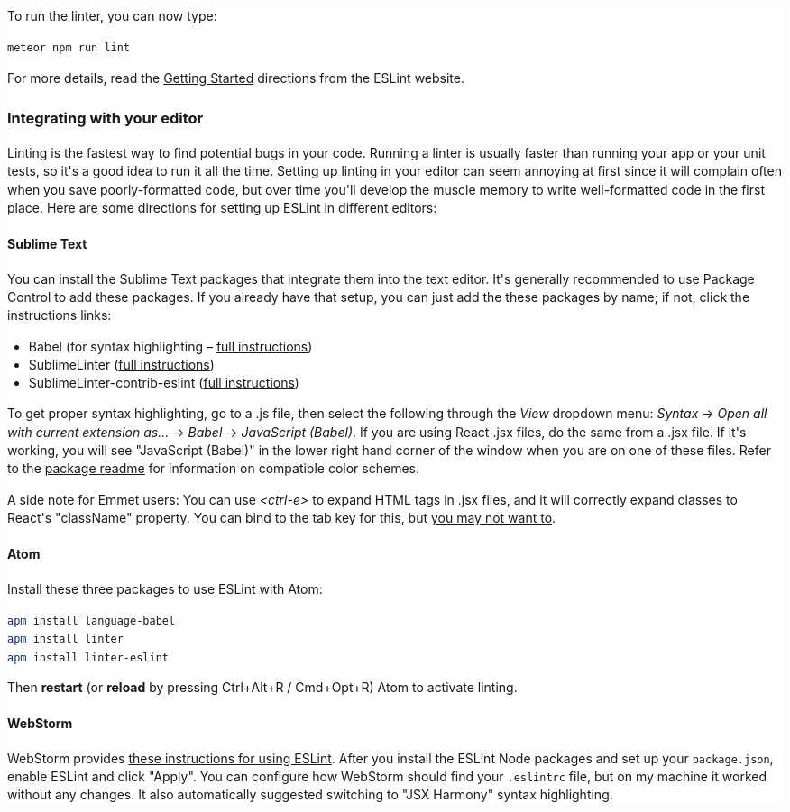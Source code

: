 To run the linter, you can now type:

```bash
meteor npm run lint
```

For more details, read the [Getting Started](http://eslint.org/docs/user-guide/getting-started) directions from the ESLint website.

<h3 id="eslint-editor">Integrating with your editor</h3>

Linting is the fastest way to find potential bugs in your code. Running a linter is usually faster than running your app or your unit tests, so it's a good idea to run it all the time. Setting up linting in your editor can seem annoying at first since it will complain often when you save poorly-formatted code, but over time you'll develop the muscle memory to write well-formatted code in the first place. Here are some directions for setting up ESLint in different editors:


<h4 id="eslint-sublime">Sublime Text</h4>

You can install the Sublime Text packages that integrate them into the text editor. It's generally recommended to use Package Control to add these packages. If you already have that setup, you can just add the these packages by name; if not, click the instructions links:

* Babel (for syntax highlighting – [full instructions](https://github.com/babel/babel-sublime#installation))
* SublimeLinter ([full instructions](http://sublimelinter.readthedocs.org/en/latest/installation.html))
* SublimeLinter-contrib-eslint ([full instructions](https://github.com/roadhump/SublimeLinter-eslint#plugin-installation))

To get proper syntax highlighting, go to a .js file, then select the following through the *View* dropdown menu: *Syntax* -> *Open all with current extension as...* -> *Babel* -> *JavaScript (Babel)*. If you are using React .jsx files, do the same from a .jsx file. If it's working, you will see "JavaScript (Babel)" in the lower right hand corner of the window when you are on one of these files. Refer to the [package readme](https://github.com/babel/babel-sublime) for information on compatible color schemes.

A side note for Emmet users: You can use *\<ctrl-e\>* to expand HTML tags in .jsx files, and it will correctly expand classes to React's "className" property. You can bind to the tab key for this, but [you may not want to](https://github.com/sergeche/emmet-sublime/issues/548).

<h4 id="eslint-atom">Atom</h4>

Install these three packages to use ESLint with Atom: 

```bash
apm install language-babel
apm install linter
apm install linter-eslint
```

Then **restart** (or **reload** by pressing Ctrl+Alt+R / Cmd+Opt+R) Atom to activate linting.


<h4 id="eslint-webstorm">WebStorm</h4>

WebStorm provides [these instructions for using ESLint](https://www.jetbrains.com/webstorm/help/eslint.html). After you install the ESLint Node packages and set up your `package.json`, enable ESLint and click "Apply". You can configure how WebStorm should find your `.eslintrc` file, but on my machine it worked without any changes. It also automatically suggested switching to "JSX Harmony" syntax highlighting.
